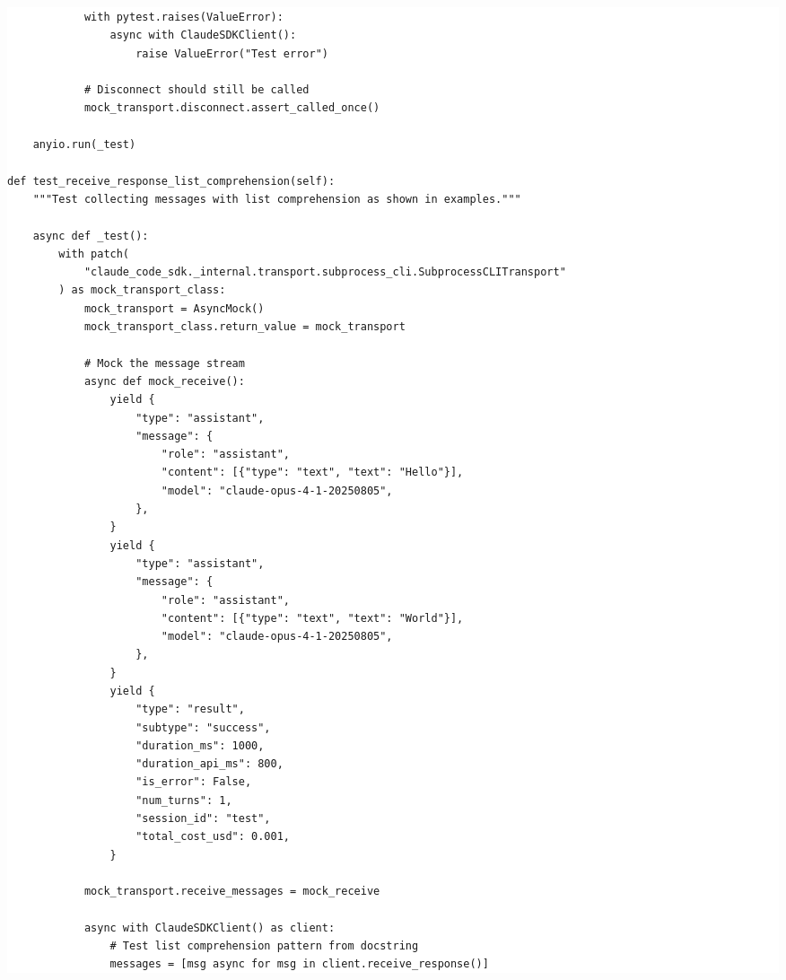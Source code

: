                 with pytest.raises(ValueError):
                    async with ClaudeSDKClient():
                        raise ValueError("Test error")

                # Disconnect should still be called
                mock_transport.disconnect.assert_called_once()

        anyio.run(_test)

    def test_receive_response_list_comprehension(self):
        """Test collecting messages with list comprehension as shown in examples."""

        async def _test():
            with patch(
                "claude_code_sdk._internal.transport.subprocess_cli.SubprocessCLITransport"
            ) as mock_transport_class:
                mock_transport = AsyncMock()
                mock_transport_class.return_value = mock_transport

                # Mock the message stream
                async def mock_receive():
                    yield {
                        "type": "assistant",
                        "message": {
                            "role": "assistant",
                            "content": [{"type": "text", "text": "Hello"}],
                            "model": "claude-opus-4-1-20250805",
                        },
                    }
                    yield {
                        "type": "assistant",
                        "message": {
                            "role": "assistant",
                            "content": [{"type": "text", "text": "World"}],
                            "model": "claude-opus-4-1-20250805",
                        },
                    }
                    yield {
                        "type": "result",
                        "subtype": "success",
                        "duration_ms": 1000,
                        "duration_api_ms": 800,
                        "is_error": False,
                        "num_turns": 1,
                        "session_id": "test",
                        "total_cost_usd": 0.001,
                    }

                mock_transport.receive_messages = mock_receive

                async with ClaudeSDKClient() as client:
                    # Test list comprehension pattern from docstring
                    messages = [msg async for msg in client.receive_response()]
